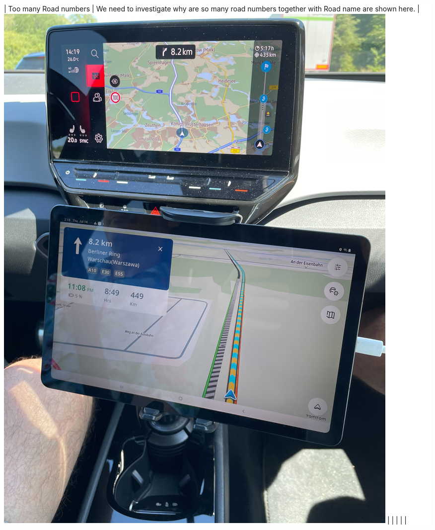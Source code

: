 | Too many Road numbers | We need to investigate why are so many road numbers together with Road name are shown here. | ![](images/157697671.jpg)                                                                               |  |  |  |  |